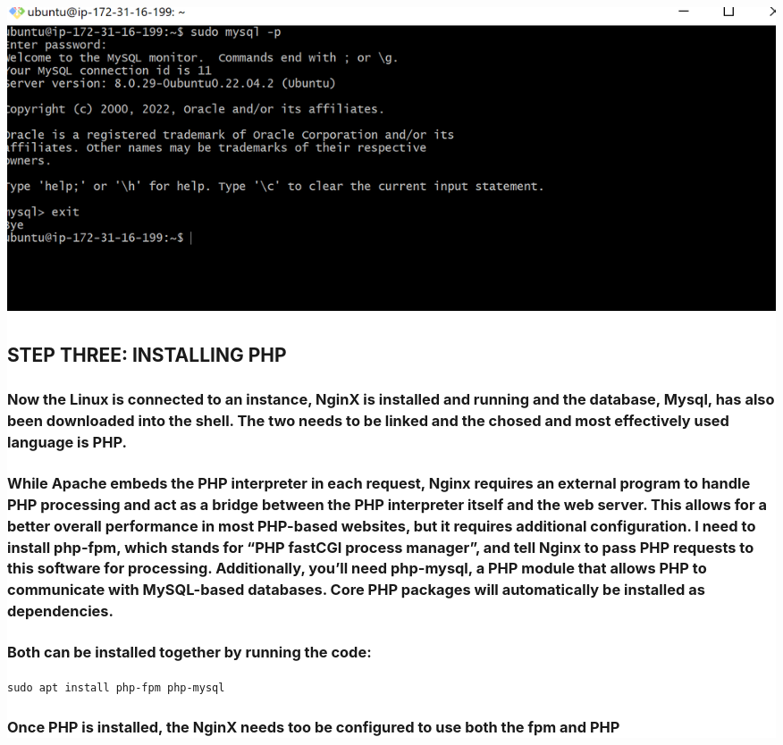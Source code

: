 

![Mysql running](./Images/NginxMYSQLRunning.PNG)




## STEP THREE: INSTALLING PHP

### Now the Linux is connected to an instance, NginX is installed and running and the database, Mysql, has also been downloaded into the shell. The two needs to be linked and the chosed and most effectively used language is PHP.

### While Apache embeds the PHP interpreter in each request, Nginx requires an external program to handle PHP processing and act as a bridge between the PHP interpreter itself and the web server. This allows for a better overall performance in most PHP-based websites, but it requires additional configuration. I need to install php-fpm, which stands for “PHP fastCGI process manager”, and tell Nginx to pass PHP requests to this software for processing. Additionally, you’ll need php-mysql, a PHP module that allows PHP to communicate with MySQL-based databases. Core PHP packages will automatically be installed as dependencies.


### Both can be installed together by running the code:

`sudo apt install php-fpm php-mysql`


### Once PHP is installed, the NginX needs too be configured to use both the fpm and PHP


